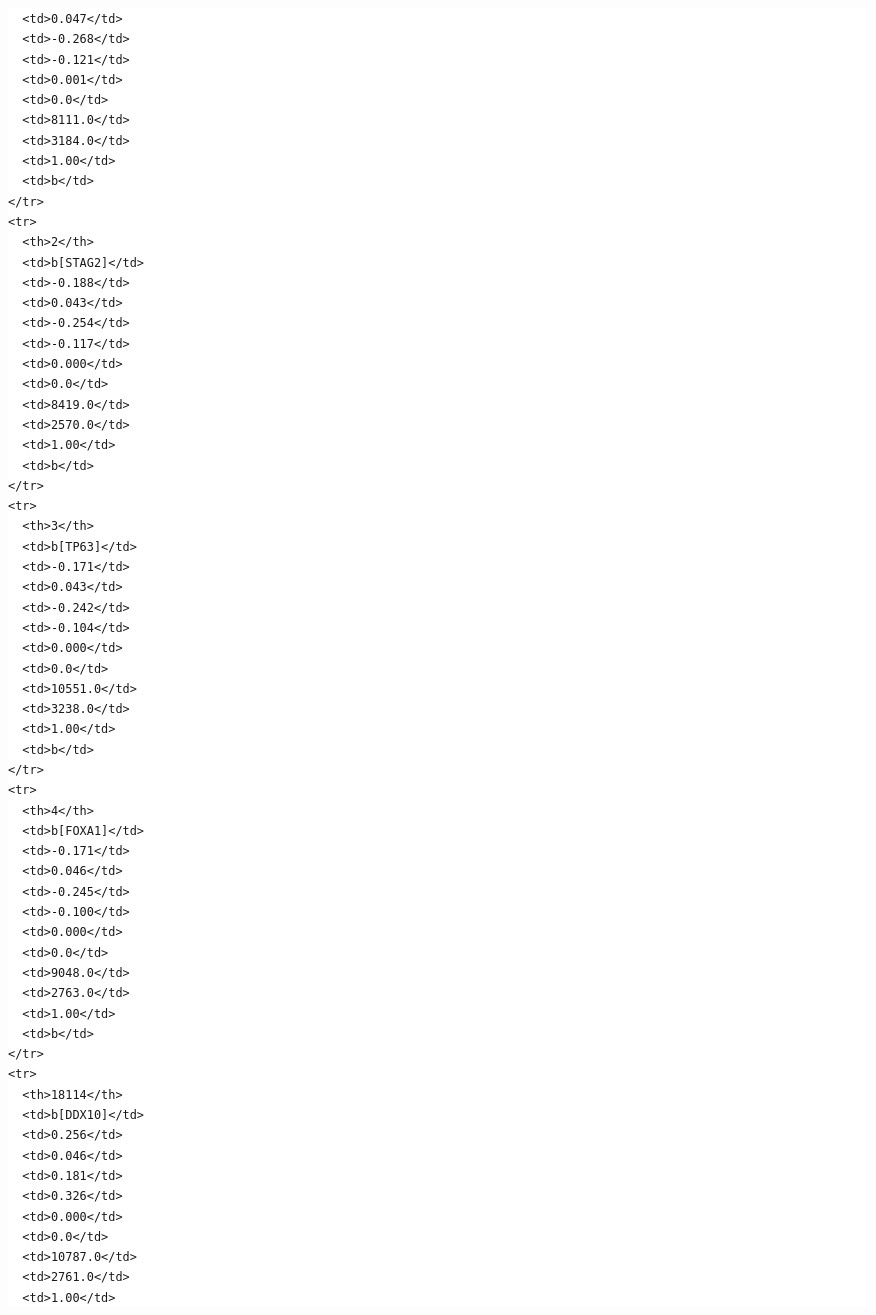       <td>0.047</td>
      <td>-0.268</td>
      <td>-0.121</td>
      <td>0.001</td>
      <td>0.0</td>
      <td>8111.0</td>
      <td>3184.0</td>
      <td>1.00</td>
      <td>b</td>
    </tr>
    <tr>
      <th>2</th>
      <td>b[STAG2]</td>
      <td>-0.188</td>
      <td>0.043</td>
      <td>-0.254</td>
      <td>-0.117</td>
      <td>0.000</td>
      <td>0.0</td>
      <td>8419.0</td>
      <td>2570.0</td>
      <td>1.00</td>
      <td>b</td>
    </tr>
    <tr>
      <th>3</th>
      <td>b[TP63]</td>
      <td>-0.171</td>
      <td>0.043</td>
      <td>-0.242</td>
      <td>-0.104</td>
      <td>0.000</td>
      <td>0.0</td>
      <td>10551.0</td>
      <td>3238.0</td>
      <td>1.00</td>
      <td>b</td>
    </tr>
    <tr>
      <th>4</th>
      <td>b[FOXA1]</td>
      <td>-0.171</td>
      <td>0.046</td>
      <td>-0.245</td>
      <td>-0.100</td>
      <td>0.000</td>
      <td>0.0</td>
      <td>9048.0</td>
      <td>2763.0</td>
      <td>1.00</td>
      <td>b</td>
    </tr>
    <tr>
      <th>18114</th>
      <td>b[DDX10]</td>
      <td>0.256</td>
      <td>0.046</td>
      <td>0.181</td>
      <td>0.326</td>
      <td>0.000</td>
      <td>0.0</td>
      <td>10787.0</td>
      <td>2761.0</td>
      <td>1.00</td>